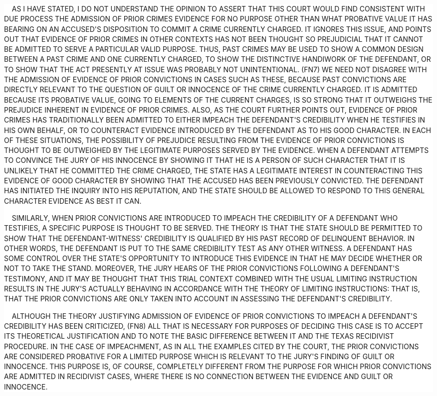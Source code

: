     AS I HAVE STATED, I DO NOT UNDERSTAND THE OPINION TO ASSERT THAT THIS COURT WOULD FIND CONSISTENT WITH DUE PROCESS THE ADMISSION OF PRIOR CRIMES EVIDENCE FOR NO PURPOSE OTHER THAN WHAT PROBATIVE VALUE IT HAS BEARING ON AN ACCUSED'S DISPOSITION TO COMMIT A CRIME CURRENTLY CHARGED.  IT IGNORES THIS ISSUE, AND POINTS OUT THAT EVIDENCE OF PRIOR CRIMES IN OTHER CONTEXTS HAS NOT BEEN THOUGHT SO PREJUDICIAL THAT IT CANNOT BE ADMITTED TO SERVE A PARTICULAR VALID PURPOSE.  THUS, PAST CRIMES MAY BE USED TO SHOW A COMMON DESIGN BETWEEN A PAST CRIME AND ONE CURRENTLY CHARGED, TO SHOW THE DISTINCTIVE HANDIWORK OF THE DEFENDANT, OR TO SHOW THAT THE ACT PRESENTLY AT ISSUE WAS PROBABLY NOT UNINTENTIONAL.  (FN7)  WE NEED NOT DISAGREE WITH THE ADMISSION OF EVIDENCE OF PRIOR CONVICTIONS IN CASES SUCH AS THESE, BECAUSE PAST CONVICTIONS ARE DIRECTLY RELEVANT TO THE QUESTION OF GUILT OR INNOCENCE OF THE CRIME CURRENTLY CHARGED.  IT IS ADMITTED BECAUSE ITS PROBATIVE VALUE, GOING TO ELEMENTS OF THE CURRENT CHARGES, IS SO STRONG THAT IT OUTWEIGHS THE PREJUDICE INHERENT IN EVIDENCE OF PRIOR CRIMES.  ALSO, AS THE COURT FURTHER POINTS OUT, EVIDENCE OF PRIOR CRIMES HAS TRADITIONALLY BEEN ADMITTED TO EITHER IMPEACH THE DEFENDANT'S CREDIBILITY WHEN HE TESTIFIES IN HIS OWN BEHALF, OR TO COUNTERACT EVIDENCE INTRODUCED BY THE DEFENDANT AS TO HIS GOOD CHARACTER.  IN EACH OF THESE SITUATIONS, THE POSSIBILITY OF PREJUDICE RESULTING FROM THE EVIDENCE OF PRIOR CONVICTIONS IS THOUGHT TO BE OUTWEIGHED BY THE LEGITIMATE PURPOSES SERVED BY THE EVIDENCE.  WHEN A DEFENDANT ATTEMPTS TO CONVINCE THE JURY OF HIS INNOCENCE BY SHOWING IT THAT HE IS A PERSON OF SUCH CHARACTER THAT IT IS UNLIKELY THAT HE COMMITTED THE CRIME CHARGED, THE STATE HAS A LEGITIMATE INTEREST IN COUNTERACTING THIS EVIDENCE OF GOOD CHARACTER BY SHOWING THAT THE ACCUSED HAS BEEN PREVIOUSLY CONVICTED.  THE DEFENDANT HAS INITIATED THE INQUIRY INTO HIS REPUTATION, AND THE STATE SHOULD BE ALLOWED TO RESPOND TO THIS GENERAL CHARACTER EVIDENCE AS BEST IT CAN.

    SIMILARLY, WHEN PRIOR CONVICTIONS ARE INTRODUCED TO IMPEACH THE CREDIBILITY OF A DEFENDANT WHO TESTIFIES, A SPECIFIC PURPOSE IS THOUGHT TO BE SERVED.  THE THEORY IS THAT THE STATE SHOULD BE PERMITTED TO SHOW THAT THE DEFENDANT-WITNESS' CREDIBILITY IS QUALIFIED BY HIS PAST RECORD OF DELINQUENT BEHAVIOR.  IN OTHER WORDS, THE DEFENDANT IS PUT TO THE SAME CREDIBILITY TEST AS ANY OTHER WITNESS.  A DEFENDANT HAS SOME CONTROL OVER THE STATE'S OPPORTUNITY TO INTRODUCE THIS EVIDENCE IN THAT HE MAY DECIDE WHETHER OR NOT TO TAKE THE STAND.  MOREOVER, THE JURY HEARS OF THE PRIOR CONVICTIONS FOLLOWING A DEFENDANT'S TESTIMONY, AND IT MAY BE THOUGHT THAT THIS TRIAL CONTEXT COMBINED WITH THE USUAL LIMITING INSTRUCTION RESULTS IN THE JURY'S ACTUALLY BEHAVING IN ACCORDANCE WITH THE THEORY OF LIMITING INSTRUCTIONS:  THAT IS, THAT THE PRIOR CONVICTIONS ARE ONLY TAKEN INTO ACCOUNT IN ASSESSING THE DEFENDANT'S CREDIBILITY.

    ALTHOUGH THE THEORY JUSTIFYING ADMISSION OF EVIDENCE OF PRIOR CONVICTIONS TO IMPEACH A DEFENDANT'S CREDIBILITY HAS BEEN CRITICIZED, (FN8) ALL THAT IS NECESSARY FOR PURPOSES OF DECIDING THIS CASE IS TO ACCEPT ITS THEORETICAL JUSTIFICATION AND TO NOTE THE BASIC DIFFERENCE BETWEEN IT AND THE TEXAS RECIDIVIST PROCEDURE.  IN THE CASE OF IMPEACHMENT, AS IN ALL THE EXAMPLES CITED BY THE COURT, THE PRIOR CONVICTIONS ARE CONSIDERED PROBATIVE FOR A LIMITED PURPOSE WHICH IS RELEVANT TO THE JURY'S FINDING OF GUILT OR INNOCENCE.  THIS PURPOSE IS, OF COURSE, COMPLETELY DIFFERENT FROM THE PURPOSE FOR WHICH PRIOR CONVICTIONS ARE ADMITTED IN RECIDIVIST CASES, WHERE THERE IS NO CONNECTION BETWEEN THE EVIDENCE AND GUILT OR INNOCENCE.
